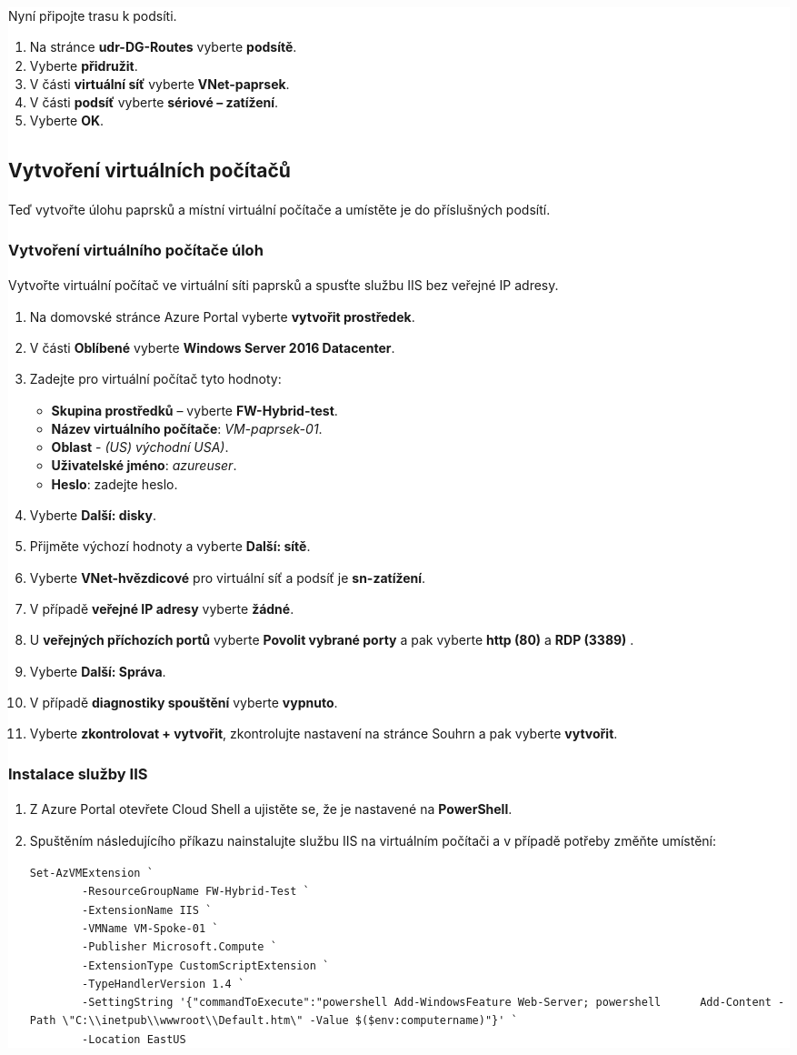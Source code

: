 Nyní připojte trasu k podsíti.

1. Na stránce **udr-DG-Routes** vyberte **podsítě**.
2. Vyberte **přidružit**.
4. V části **virtuální síť** vyberte **VNet-paprsek**.
5. V části **podsíť** vyberte **sériové – zatížení**.
6. Vyberte **OK**.

## <a name="create-virtual-machines"></a>Vytvoření virtuálních počítačů

Teď vytvořte úlohu paprsků a místní virtuální počítače a umístěte je do příslušných podsítí.

### <a name="create-the-workload-virtual-machine"></a>Vytvoření virtuálního počítače úloh

Vytvořte virtuální počítač ve virtuální síti paprsků a spusťte službu IIS bez veřejné IP adresy.

1. Na domovské stránce Azure Portal vyberte **vytvořit prostředek**.
2. V části **Oblíbené** vyberte **Windows Server 2016 Datacenter**.
3. Zadejte pro virtuální počítač tyto hodnoty:
    - **Skupina prostředků** – vyberte **FW-Hybrid-test**.
    - **Název virtuálního počítače**: *VM-paprsek-01*.
    - **Oblast**  -  *(US) východní USA)*.
    - **Uživatelské jméno**: *azureuser*.
    - **Heslo**: zadejte heslo.

4. Vyberte **Další: disky**.
5. Přijměte výchozí hodnoty a vyberte **Další: sítě**.
6. Vyberte **VNet-hvězdicové** pro virtuální síť a podsíť je **sn-zatížení**.
7. V případě **veřejné IP adresy** vyberte **žádné**.
8. U **veřejných příchozích portů** vyberte **Povolit vybrané porty** a pak vyberte **http (80)** a **RDP (3389)** .
9. Vyberte **Další: Správa**.
10. V případě **diagnostiky spouštění** vyberte **vypnuto**.
11. Vyberte **zkontrolovat + vytvořit**, zkontrolujte nastavení na stránce Souhrn a pak vyberte **vytvořit**.

### <a name="install-iis"></a>Instalace služby IIS

1. Z Azure Portal otevřete Cloud Shell a ujistěte se, že je nastavené na **PowerShell**.
2. Spuštěním následujícího příkazu nainstalujte službu IIS na virtuálním počítači a v případě potřeby změňte umístění:

   ```azurepowershell-interactive
   Set-AzVMExtension `
           -ResourceGroupName FW-Hybrid-Test `
           -ExtensionName IIS `
           -VMName VM-Spoke-01 `
           -Publisher Microsoft.Compute `
           -ExtensionType CustomScriptExtension `
           -TypeHandlerVersion 1.4 `
           -SettingString '{"commandToExecute":"powershell Add-WindowsFeature Web-Server; powershell      Add-Content -Path \"C:\\inetpub\\wwwroot\\Default.htm\" -Value $($env:computername)"}' `
           -Location EastUS
   ```
